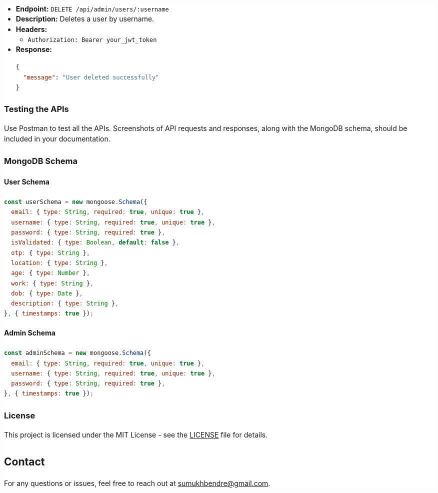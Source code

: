 - **Endpoint:** `DELETE /api/admin/users/:username`
- **Description:** Deletes a user by username.
- **Headers:**
  - `Authorization: Bearer your_jwt_token`
- **Response:**
  ```json
  {
    "message": "User deleted successfully"
  }
  ```

### Testing the APIs

Use Postman to test all the APIs. Screenshots of API requests and responses, along with the MongoDB schema, should be included in your documentation.

### MongoDB Schema

#### User Schema
```javascript
const userSchema = new mongoose.Schema({
  email: { type: String, required: true, unique: true },
  username: { type: String, required: true, unique: true },
  password: { type: String, required: true },
  isValidated: { type: Boolean, default: false },
  otp: { type: String },
  location: { type: String },
  age: { type: Number },
  work: { type: String },
  dob: { type: Date },
  description: { type: String },
}, { timestamps: true });
```

#### Admin Schema
```javascript
const adminSchema = new mongoose.Schema({
  email: { type: String, required: true, unique: true },
  username: { type: String, required: true, unique: true },
  password: { type: String, required: true },
}, { timestamps: true });
```

### License

This project is licensed under the MIT License - see the [LICENSE](LICENSE) file for details.

## Contact

For any questions or issues, feel free to reach out at [sumukhbendre@gmail.com](mailto:sumukhbendre@gmail.com).
